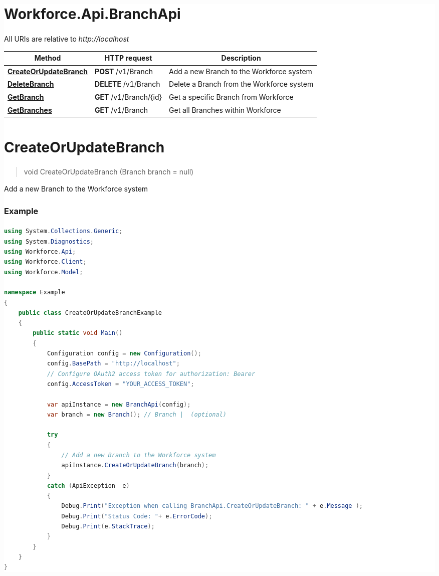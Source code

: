 # Workforce.Api.BranchApi

All URIs are relative to *http://localhost*

Method | HTTP request | Description
------------- | ------------- | -------------
[**CreateOrUpdateBranch**](BranchApi.md#createorupdatebranch) | **POST** /v1/Branch | Add a new Branch to the Workforce system
[**DeleteBranch**](BranchApi.md#deletebranch) | **DELETE** /v1/Branch | Delete a Branch from the Workforce system
[**GetBranch**](BranchApi.md#getbranch) | **GET** /v1/Branch/{id} | Get a specific Branch from Workforce
[**GetBranches**](BranchApi.md#getbranches) | **GET** /v1/Branch | Get all Branches within Workforce


<a name="createorupdatebranch"></a>
# **CreateOrUpdateBranch**
> void CreateOrUpdateBranch (Branch branch = null)

Add a new Branch to the Workforce system

### Example
```csharp
using System.Collections.Generic;
using System.Diagnostics;
using Workforce.Api;
using Workforce.Client;
using Workforce.Model;

namespace Example
{
    public class CreateOrUpdateBranchExample
    {
        public static void Main()
        {
            Configuration config = new Configuration();
            config.BasePath = "http://localhost";
            // Configure OAuth2 access token for authorization: Bearer
            config.AccessToken = "YOUR_ACCESS_TOKEN";

            var apiInstance = new BranchApi(config);
            var branch = new Branch(); // Branch |  (optional) 

            try
            {
                // Add a new Branch to the Workforce system
                apiInstance.CreateOrUpdateBranch(branch);
            }
            catch (ApiException  e)
            {
                Debug.Print("Exception when calling BranchApi.CreateOrUpdateBranch: " + e.Message );
                Debug.Print("Status Code: "+ e.ErrorCode);
                Debug.Print(e.StackTrace);
            }
        }
    }
}
```
